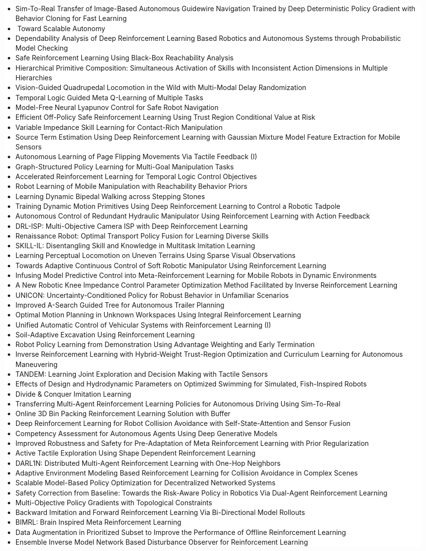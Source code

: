 - Sim-To-Real Transfer of Image-Based Autonomous Guidewire Navigation Trained by Deep Deterministic Policy Gradient with Behavior Cloning for Fast Learning
-  Toward Scalable Autonomy
- Dependability Analysis of Deep Reinforcement Learning Based Robotics and Autonomous Systems through Probabilistic Model Checking
- Safe Reinforcement Learning Using Black-Box Reachability Analysis
- Hierarchical Primitive Composition: Simultaneous Activation of Skills with Inconsistent Action Dimensions in Multiple Hierarchies
- Vision-Guided Quadrupedal Locomotion in the Wild with Multi-Modal Delay Randomization
- Temporal Logic Guided Meta Q-Learning of Multiple Tasks
- Model-Free Neural Lyapunov Control for Safe Robot Navigation
- Efficient Off-Policy Safe Reinforcement Learning Using Trust Region Conditional Value at Risk
- Variable Impedance Skill Learning for Contact-Rich Manipulation
- Source Term Estimation Using Deep Reinforcement Learning with Gaussian Mixture Model Feature Extraction for Mobile Sensors
- Autonomous Learning of Page Flipping Movements Via Tactile Feedback (I)
- Graph-Structured Policy Learning for Multi-Goal Manipulation Tasks
- Accelerated Reinforcement Learning for Temporal Logic Control Objectives
- Robot Learning of Mobile Manipulation with Reachability Behavior Priors
- Learning Dynamic Bipedal Walking across Stepping Stones
- Training Dynamic Motion Primitives Using Deep Reinforcement Learning to Control a Robotic Tadpole
- Autonomous Control of Redundant Hydraulic Manipulator Using Reinforcement Learning with Action Feedback
- DRL-ISP: Multi-Objective Camera ISP with Deep Reinforcement Learning
- Renaissance Robot: Optimal Transport Policy Fusion for Learning Diverse Skills
- SKILL-IL: Disentangling Skill and Knowledge in Multitask Imitation Learning
- Learning Perceptual Locomotion on Uneven Terrains Using Sparse Visual Observations
- Towards Adaptive Continuous Control of Soft Robotic Manipulator Using Reinforcement Learning
- Infusing Model Predictive Control into Meta-Reinforcement Learning for Mobile Robots in Dynamic Environments
- A New Robotic Knee Impedance Control Parameter Optimization Method Facilitated by Inverse Reinforcement Learning
- UNICON: Uncertainty-Conditioned Policy for Robust Behavior in Unfamiliar Scenarios
- Improved A-Search Guided Tree for Autonomous Trailer Planning
- Optimal Motion Planning in Unknown Workspaces Using Integral Reinforcement Learning
- Unified Automatic Control of Vehicular Systems with Reinforcement Learning (I)
- Soil-Adaptive Excavation Using Reinforcement Learning
- Robot Policy Learning from Demonstration Using Advantage Weighting and Early Termination
- Inverse Reinforcement Learning with Hybrid-Weight Trust-Region Optimization and Curriculum Learning for Autonomous Maneuvering
- TANDEM: Learning Joint Exploration and Decision Making with Tactile Sensors
- Effects of Design and Hydrodynamic Parameters on Optimized Swimming for Simulated, Fish-Inspired Robots
- Divide & Conquer Imitation Learning
- Transferring Multi-Agent Reinforcement Learning Policies for Autonomous Driving Using Sim-To-Real
- Online 3D Bin Packing Reinforcement Learning Solution with Buffer
- Deep Reinforcement Learning for Robot Collision Avoidance with Self-State-Attention and Sensor Fusion
- Competency Assessment for Autonomous Agents Using Deep Generative Models
- Improved Robustness and Safety for Pre-Adaptation of Meta Reinforcement Learning with Prior Regularization
- Active Tactile Exploration Using Shape Dependent Reinforcement Learning
- DARL1N: Distributed Multi-Agent Reinforcement Learning with One-Hop Neighbors
- Adaptive Environment Modeling Based Reinforcement Learning for Collision Avoidance in Complex Scenes
- Scalable Model-Based Policy Optimization for Decentralized Networked Systems
- Safety Correction from Baseline: Towards the Risk-Aware Policy in Robotics Via Dual-Agent Reinforcement Learning
- Multi-Objective Policy Gradients with Topological Constraints
- Backward Imitation and Forward Reinforcement Learning Via Bi-Directional Model Rollouts
- BIMRL: Brain Inspired Meta Reinforcement Learning
- Data Augmentation in Prioritized Subset to Improve the Performance of Offline Reinforcement Learning
- Ensemble Inverse Model Network Based Disturbance Observer for Reinforcement Learning